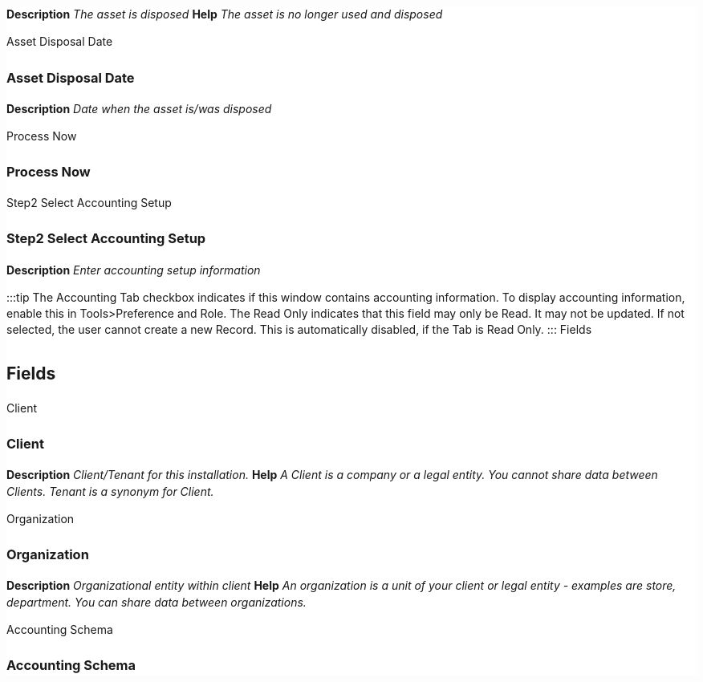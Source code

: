 **Description**
 *The asset is disposed*
**Help**
 *The asset is no longer used and disposed*

Asset Disposal Date
### Asset Disposal Date

**Description**
 *Date when the asset is/was disposed*

Process Now
### Process Now


Step2 Select Accounting Setup
### Step2 Select Accounting Setup

**Description**
 *Enter accounting setup information*

:::tip
The Accounting Tab checkbox indicates if this window contains accounting information. To display accounting information, enable this in Tools>Preference and Role.
The Read Only indicates that this field may only be Read.  It may not be updated.
If not selected, the user cannot create a new Record.  This is automatically disabled, if the Tab is Read Only.
:::
Fields
## Fields


Client
### Client

**Description**
 *Client/Tenant for this installation.*
**Help**
 *A Client is a company or a legal entity. You cannot share data between Clients. Tenant is a synonym for Client.*

Organization
### Organization

**Description**
 *Organizational entity within client*
**Help**
 *An organization is a unit of your client or legal entity - examples are store, department. You can share data between organizations.*

Accounting Schema
### Accounting Schema
